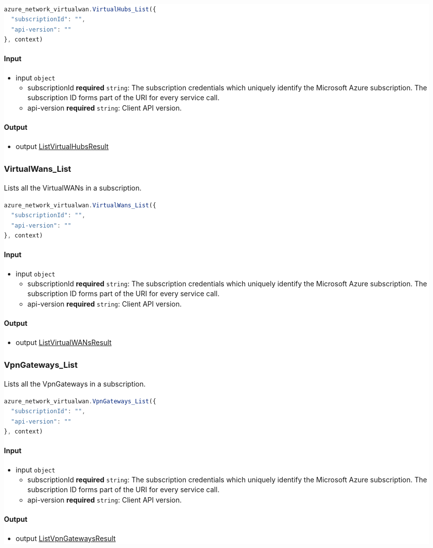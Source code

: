
```js
azure_network_virtualwan.VirtualHubs_List({
  "subscriptionId": "",
  "api-version": ""
}, context)
```

#### Input
* input `object`
  * subscriptionId **required** `string`: The subscription credentials which uniquely identify the Microsoft Azure subscription. The subscription ID forms part of the URI for every service call.
  * api-version **required** `string`: Client API version.

#### Output
* output [ListVirtualHubsResult](#listvirtualhubsresult)

### VirtualWans_List
Lists all the VirtualWANs in a subscription.


```js
azure_network_virtualwan.VirtualWans_List({
  "subscriptionId": "",
  "api-version": ""
}, context)
```

#### Input
* input `object`
  * subscriptionId **required** `string`: The subscription credentials which uniquely identify the Microsoft Azure subscription. The subscription ID forms part of the URI for every service call.
  * api-version **required** `string`: Client API version.

#### Output
* output [ListVirtualWANsResult](#listvirtualwansresult)

### VpnGateways_List
Lists all the VpnGateways in a subscription.


```js
azure_network_virtualwan.VpnGateways_List({
  "subscriptionId": "",
  "api-version": ""
}, context)
```

#### Input
* input `object`
  * subscriptionId **required** `string`: The subscription credentials which uniquely identify the Microsoft Azure subscription. The subscription ID forms part of the URI for every service call.
  * api-version **required** `string`: Client API version.

#### Output
* output [ListVpnGatewaysResult](#listvpngatewaysresult)
